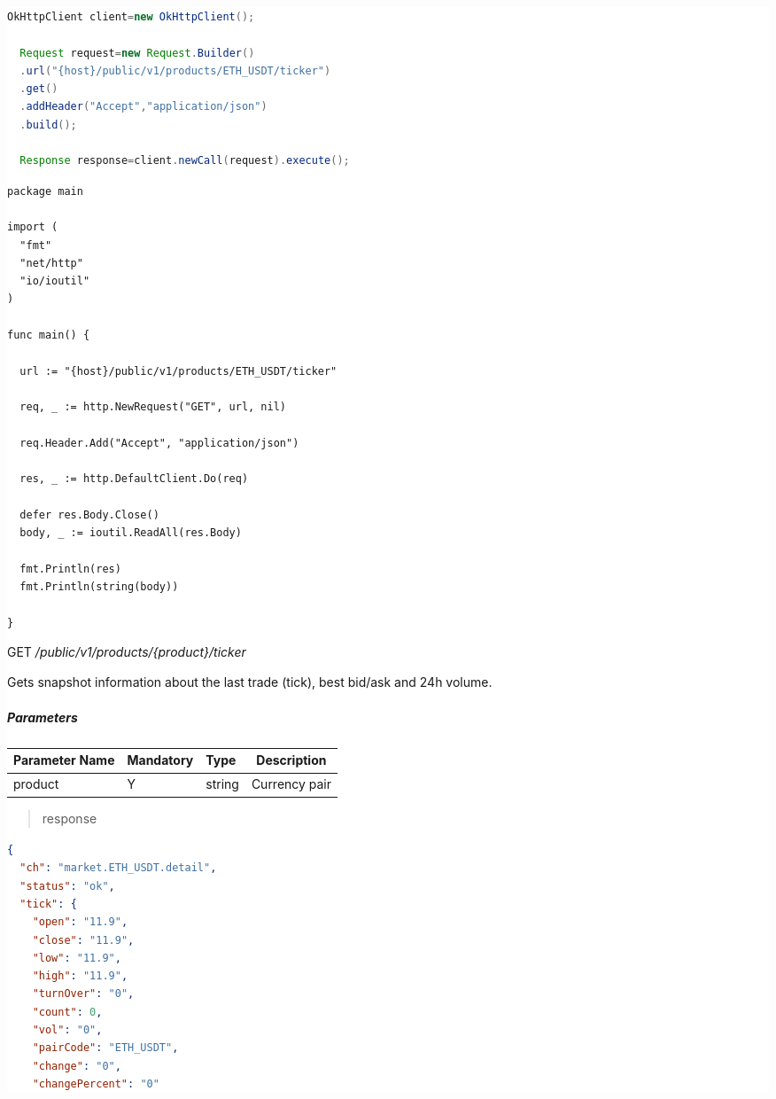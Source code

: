 ```java
OkHttpClient client=new OkHttpClient();

  Request request=new Request.Builder()
  .url("{host}/public/v1/products/ETH_USDT/ticker")
  .get()
  .addHeader("Accept","application/json")
  .build();

  Response response=client.newCall(request).execute();
```

```golang
package main

import (
  "fmt"
  "net/http"
  "io/ioutil"
)

func main() {

  url := "{host}/public/v1/products/ETH_USDT/ticker"

  req, _ := http.NewRequest("GET", url, nil)

  req.Header.Add("Accept", "application/json")

  res, _ := http.DefaultClient.Do(req)

  defer res.Body.Close()
  body, _ := ioutil.ReadAll(res.Body)

  fmt.Println(res)
  fmt.Println(string(body))

}
```

<font class="httpget">GET</font> */public/v1/products/{product}/ticker*

Gets snapshot information about the last trade (tick), best bid/ask and 24h volume.

##### Parameters

|Parameter Name    |Mandatory|Type| Description  |
|:--------|:---|:----- |-----|
| product |Y  |string | Currency pair |

> response

```json
{
  "ch": "market.ETH_USDT.detail",
  "status": "ok",
  "tick": {
    "open": "11.9",
    "close": "11.9",
    "low": "11.9",
    "high": "11.9",
    "turnOver": "0",
    "count": 0,
    "vol": "0",
    "pairCode": "ETH_USDT",
    "change": "0",
    "changePercent": "0"
```